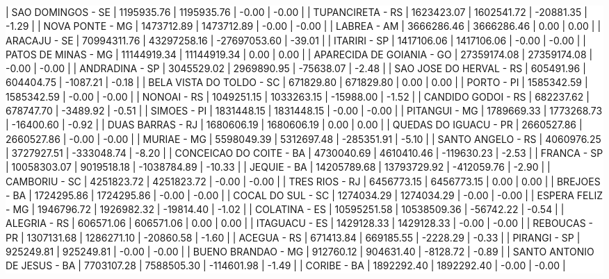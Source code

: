 | SAO DOMINGOS - SE | 1195935.76 | 1195935.76 | -0.00 | -0.00 |
| TUPANCIRETA - RS | 1623423.07 | 1602541.72 | -20881.35 | -1.29 |
| NOVA PONTE - MG | 1473712.89 | 1473712.89 | -0.00 | -0.00 |
| LABREA - AM | 3666286.46 | 3666286.46 | 0.00 | 0.00 |
| ARACAJU - SE | 70994311.76 | 43297258.16 | -27697053.60 | -39.01 |
| ITARIRI - SP | 1417106.06 | 1417106.06 | -0.00 | -0.00 |
| PATOS DE MINAS - MG | 11144919.34 | 11144919.34 | 0.00 | 0.00 |
| APARECIDA DE GOIANIA - GO | 27359174.08 | 27359174.08 | -0.00 | -0.00 |
| ANDRADINA - SP | 3045529.02 | 2969890.95 | -75638.07 | -2.48 |
| SAO JOSE DO HERVAL - RS | 605491.96 | 604404.75 | -1087.21 | -0.18 |
| BELA VISTA DO TOLDO - SC | 671829.80 | 671829.80 | 0.00 | 0.00 |
| PORTO - PI | 1585342.59 | 1585342.59 | -0.00 | -0.00 |
| NONOAI - RS | 1049251.15 | 1033263.15 | -15988.00 | -1.52 |
| CANDIDO GODOI - RS | 682237.62 | 678747.70 | -3489.92 | -0.51 |
| SIMOES - PI | 1831448.15 | 1831448.15 | -0.00 | -0.00 |
| PITANGUI - MG | 1789669.33 | 1773268.73 | -16400.60 | -0.92 |
| DUAS BARRAS - RJ | 1680606.19 | 1680606.19 | 0.00 | 0.00 |
| QUEDAS DO IGUACU - PR | 2660527.86 | 2660527.86 | -0.00 | -0.00 |
| MURIAE - MG | 5598049.39 | 5312697.48 | -285351.91 | -5.10 |
| SANTO ANGELO - RS | 4060976.25 | 3727927.51 | -333048.74 | -8.20 |
| CONCEICAO DO COITE - BA | 4730040.69 | 4610410.46 | -119630.23 | -2.53 |
| FRANCA - SP | 10058303.07 | 9019518.18 | -1038784.89 | -10.33 |
| JEQUIE - BA | 14205789.68 | 13793729.92 | -412059.76 | -2.90 |
| CAMBORIU - SC | 4251823.72 | 4251823.72 | -0.00 | -0.00 |
| TRES RIOS - RJ | 6456773.15 | 6456773.15 | 0.00 | 0.00 |
| BREJOES - BA | 1724295.86 | 1724295.86 | -0.00 | -0.00 |
| COCAL DO SUL - SC | 1274034.29 | 1274034.29 | -0.00 | -0.00 |
| ESPERA FELIZ - MG | 1946796.72 | 1926982.32 | -19814.40 | -1.02 |
| COLATINA - ES | 10595251.58 | 10538509.36 | -56742.22 | -0.54 |
| ALEGRIA - RS | 606571.06 | 606571.06 | 0.00 | 0.00 |
| ITAGUACU - ES | 1429128.33 | 1429128.33 | -0.00 | -0.00 |
| REBOUCAS - PR | 1307131.68 | 1286271.10 | -20860.58 | -1.60 |
| ACEGUA - RS | 671413.84 | 669185.55 | -2228.29 | -0.33 |
| PIRANGI - SP | 925249.81 | 925249.81 | -0.00 | -0.00 |
| BUENO BRANDAO - MG | 912760.12 | 904631.40 | -8128.72 | -0.89 |
| SANTO ANTONIO DE JESUS - BA | 7703107.28 | 7588505.30 | -114601.98 | -1.49 |
| CORIBE - BA | 1892292.40 | 1892292.40 | -0.00 | -0.00 |